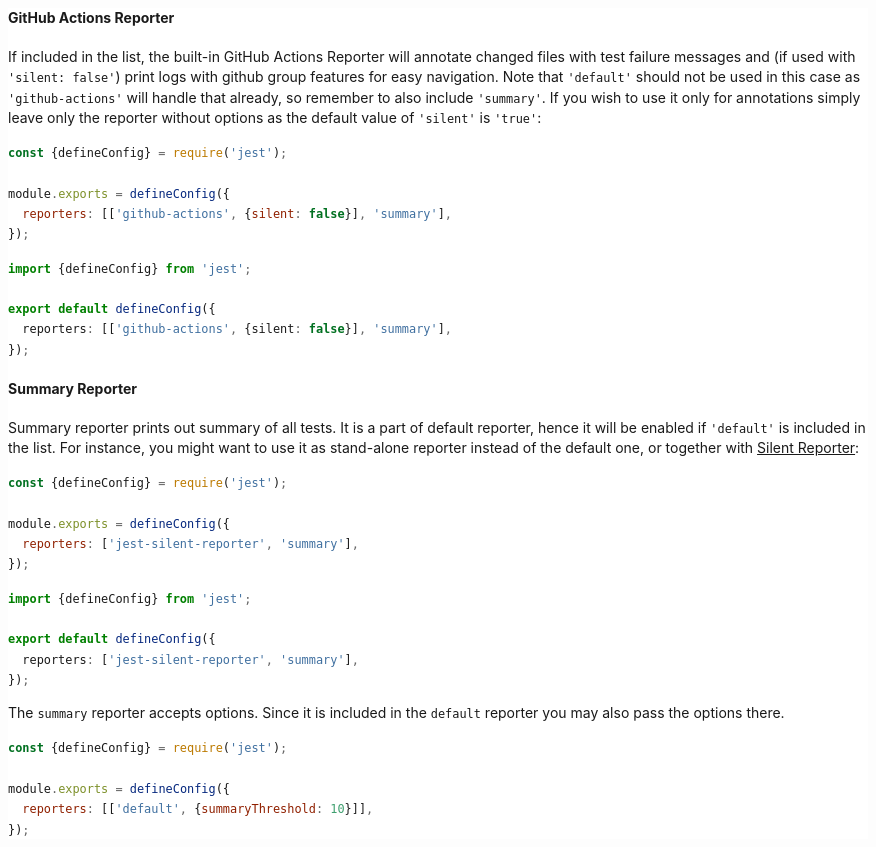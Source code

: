 #### GitHub Actions Reporter

If included in the list, the built-in GitHub Actions Reporter will annotate changed files with test failure messages and (if used with `'silent: false'`) print logs with github group features for easy navigation. Note that `'default'` should not be used in this case as `'github-actions'` will handle that already, so remember to also include `'summary'`. If you wish to use it only for annotations simply leave only the reporter without options as the default value of `'silent'` is `'true'`:

```js tab title="jest.config.js"
const {defineConfig} = require('jest');

module.exports = defineConfig({
  reporters: [['github-actions', {silent: false}], 'summary'],
});
```

```ts tab title="jest.config.ts"
import {defineConfig} from 'jest';

export default defineConfig({
  reporters: [['github-actions', {silent: false}], 'summary'],
});
```

#### Summary Reporter

Summary reporter prints out summary of all tests. It is a part of default reporter, hence it will be enabled if `'default'` is included in the list. For instance, you might want to use it as stand-alone reporter instead of the default one, or together with [Silent Reporter](https://github.com/rickhanlonii/jest-silent-reporter):

```js tab title="jest.config.js"
const {defineConfig} = require('jest');

module.exports = defineConfig({
  reporters: ['jest-silent-reporter', 'summary'],
});
```

```ts tab title="jest.config.ts"
import {defineConfig} from 'jest';

export default defineConfig({
  reporters: ['jest-silent-reporter', 'summary'],
});
```

The `summary` reporter accepts options. Since it is included in the `default` reporter you may also pass the options there.

```js tab title="jest.config.js"
const {defineConfig} = require('jest');

module.exports = defineConfig({
  reporters: [['default', {summaryThreshold: 10}]],
});
```
